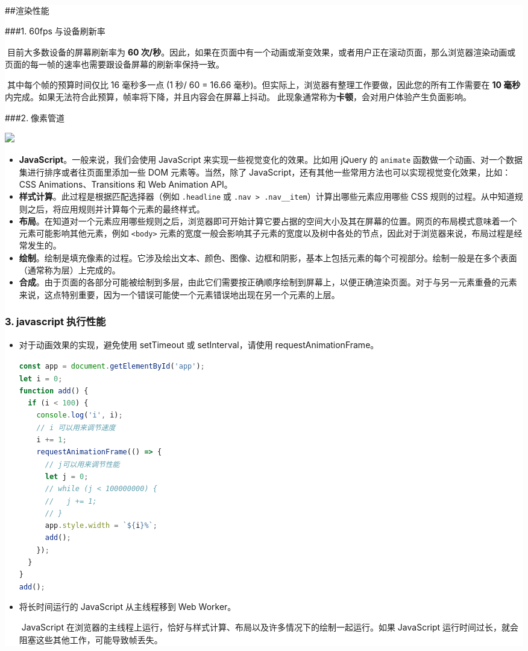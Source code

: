 ##渲染性能

###1.  60fps 与设备刷新率

​		目前大多数设备的屏幕刷新率为 **60 次/秒**。因此，如果在页面中有一个动画或渐变效果，或者用户正在滚动页面，那么浏览器渲染动画或页面的每一帧的速率也需要跟设备屏幕的刷新率保持一致。

​		其中每个帧的预算时间仅比 16 毫秒多一点 (1 秒/ 60 = 16.66 毫秒)。但实际上，浏览器有整理工作要做，因此您的所有工作需要在 **10 毫秒**内完成。如果无法符合此预算，帧率将下降，并且内容会在屏幕上抖动。 此现象通常称为**卡顿**，会对用户体验产生负面影响。

###2.  像素管道 

<img src="https://developers.google.com/web/fundamentals/performance/rendering/images/intro/frame-full.jpg?hl=zh-cn" />

- **JavaScript**。一般来说，我们会使用 JavaScript 来实现一些视觉变化的效果。比如用 jQuery 的 `animate` 函数做一个动画、对一个数据集进行排序或者往页面里添加一些 DOM 元素等。当然，除了 JavaScript，还有其他一些常用方法也可以实现视觉变化效果，比如：CSS Animations、Transitions 和 Web Animation API。
- **样式计算**。此过程是根据匹配选择器（例如 `.headline` 或 `.nav > .nav__item`）计算出哪些元素应用哪些 CSS 规则的过程。从中知道规则之后，将应用规则并计算每个元素的最终样式。
- **布局**。在知道对一个元素应用哪些规则之后，浏览器即可开始计算它要占据的空间大小及其在屏幕的位置。网页的布局模式意味着一个元素可能影响其他元素，例如 `<body>` 元素的宽度一般会影响其子元素的宽度以及树中各处的节点，因此对于浏览器来说，布局过程是经常发生的。
- **绘制**。绘制是填充像素的过程。它涉及绘出文本、颜色、图像、边框和阴影，基本上包括元素的每个可视部分。绘制一般是在多个表面（通常称为层）上完成的。
- **合成**。由于页面的各部分可能被绘制到多层，由此它们需要按正确顺序绘制到屏幕上，以便正确渲染页面。对于与另一元素重叠的元素来说，这点特别重要，因为一个错误可能使一个元素错误地出现在另一个元素的上层。

### 3.  javascript 执行性能

- 对于动画效果的实现，避免使用 setTimeout 或 setInterval，请使用 requestAnimationFrame。

  ```javascript
  const app = document.getElementById('app');
  let i = 0;
  function add() {
    if (i < 100) {
      console.log('i', i);
      // i 可以用来调节速度
      i += 1;
      requestAnimationFrame(() => {
        // j可以用来调节性能
        let j = 0;
        // while (j < 100000000) {
        //   j += 1;
       	// }
        app.style.width = `${i}%`;
        add();
      });
    }
  }
  add();
  ```

  

- 将长时间运行的 JavaScript 从主线程移到 Web Worker。

  ​		JavaScript 在浏览器的主线程上运行，恰好与样式计算、布局以及许多情况下的绘制一起运行。如果 JavaScript 运行时间过长，就会阻塞这些其他工作，可能导致帧丢失。
